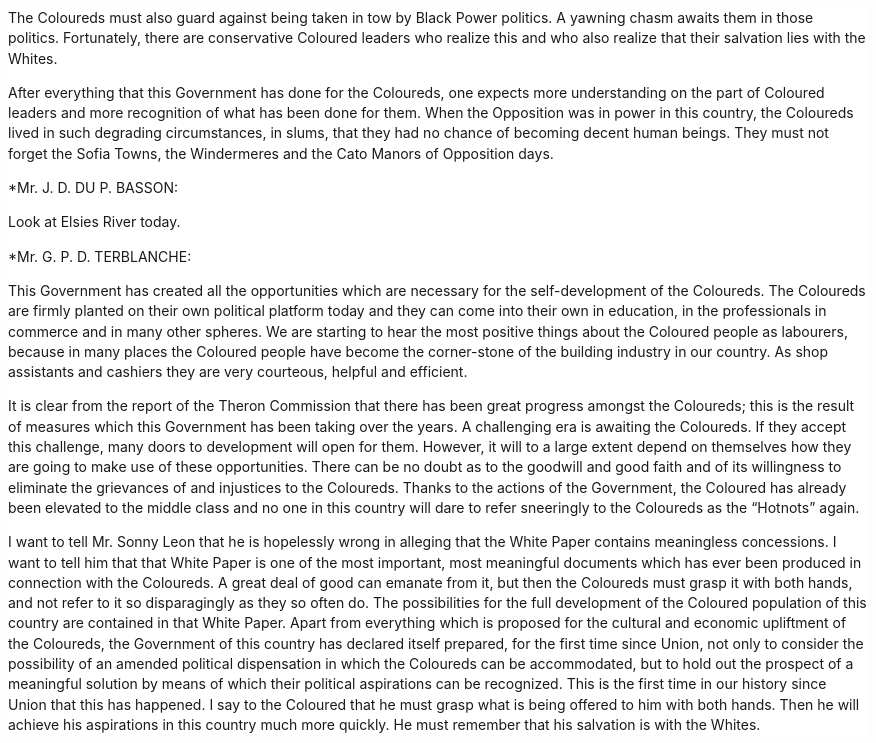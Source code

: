 <p>The Coloureds must also guard against being taken in tow by Black Power politics. A yawning chasm awaits them in those politics. Fortunately, there are conservative Coloured leaders who realize this and who also realize that their salvation lies with the Whites.</p>

<p>After everything that this Government has done for the Coloureds, one expects more understanding on the part of Coloured leaders and more recognition of what has been done for them. When the Opposition was in power in this country, the Coloureds lived in such degrading circumstances, in slums, that they had no chance of becoming decent human beings. They must not forget the Sofia Towns, the Windermeres and the Cato Manors of Opposition days.</p>

</speech>

<speech by="#basson">

<from>*Mr. <person refersTo="hansard_za">J. D. DU P. BASSON</person>:</from>

<p>Look at Elsies River today.</p>

</speech>

<speech by="#terblanche">

<from>*Mr. <person refersTo="hansard_za">G. P. D. TERBLANCHE</person>:</from>

<p>This Government has created all the opportunities which are necessary for the self-development of the Coloureds. The Coloureds are firmly planted on their own political platform today and they can come into their own in education, in the professionals in commerce and in many other spheres. We are starting to hear the most positive things about the Coloured people as labourers, because in many places the Coloured people have become the corner-stone of the building industry in our country. As shop assistants and cashiers they are very courteous, helpful and efficient.</p>

<p>It is clear from the report of the Theron Commission that there has been great progress amongst the Coloureds; this is the result of measures which this Government has been taking over the years. A challenging era is awaiting the Coloureds. If they accept this challenge, many doors to development will open for them. However, it will to a large extent depend on themselves how they are going to make use of these opportunities. There can be no doubt as to the goodwill and good faith and of its willingness to eliminate the grievances of and injustices to the Coloureds. Thanks to the actions of the Government, the Coloured has already been elevated to the middle class and no one in this country will dare to refer sneeringly to the Coloureds as the &#x201C;Hotnots&#x201D; again.</p>

<p>I want to tell Mr. Sonny Leon that he is hopelessly wrong in alleging that the White Paper contains meaningless concessions. I want to tell him that that White Paper is one of the most important, most meaningful documents which has ever been produced in connection with the Coloureds. A great deal of good can emanate from it, but then the Coloureds must grasp it with both hands, and not refer to it so disparagingly as they so often do. The possibilities for the full development of the Coloured population of this country are contained in that White Paper. Apart from everything which is proposed for the cultural and economic upliftment of the Coloureds, the Government of this country has declared itself prepared, for the first time since Union, not only to consider the possibility of an amended political dispensation in which the Coloureds can be accommodated, but to hold out the prospect of a meaningful solution by means of which their political aspirations can be recognized. This is the first time in our history since Union that this has happened. I say to the Coloured that he must grasp what is being offered to him with both hands. Then he will achieve his aspirations in this country much more quickly. He must remember that his salvation is with the Whites.</p>

</speech>

<speech by="#pitman">

